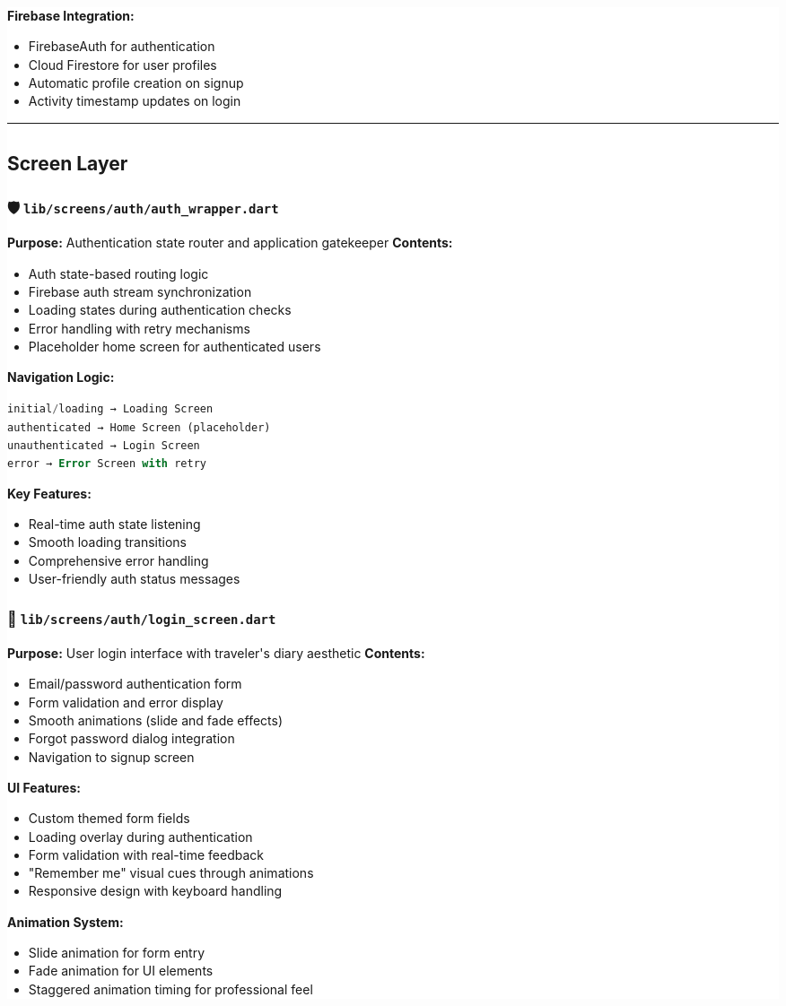 **Firebase Integration:**
- FirebaseAuth for authentication
- Cloud Firestore for user profiles
- Automatic profile creation on signup
- Activity timestamp updates on login

---

## Screen Layer

### 🛡️ `lib/screens/auth/auth_wrapper.dart`
**Purpose:** Authentication state router and application gatekeeper
**Contents:**
- Auth state-based routing logic
- Firebase auth stream synchronization
- Loading states during authentication checks
- Error handling with retry mechanisms
- Placeholder home screen for authenticated users

**Navigation Logic:**
```dart
initial/loading → Loading Screen
authenticated → Home Screen (placeholder)
unauthenticated → Login Screen
error → Error Screen with retry
```

**Key Features:**
- Real-time auth state listening
- Smooth loading transitions
- Comprehensive error handling
- User-friendly auth status messages

### 🔑 `lib/screens/auth/login_screen.dart`
**Purpose:** User login interface with traveler's diary aesthetic
**Contents:**
- Email/password authentication form
- Form validation and error display
- Smooth animations (slide and fade effects)
- Forgot password dialog integration
- Navigation to signup screen

**UI Features:**
- Custom themed form fields
- Loading overlay during authentication
- Form validation with real-time feedback
- "Remember me" visual cues through animations
- Responsive design with keyboard handling

**Animation System:**
- Slide animation for form entry
- Fade animation for UI elements
- Staggered animation timing for professional feel

